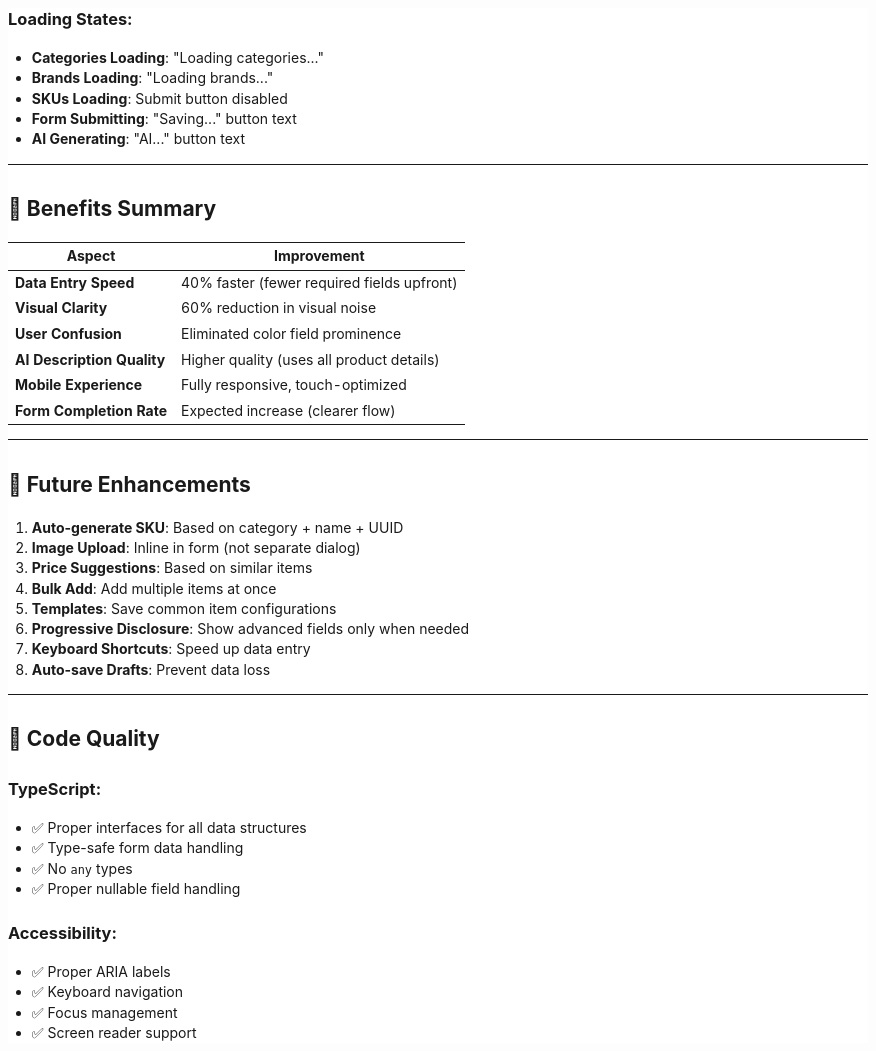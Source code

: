 ### **Loading States**:
- **Categories Loading**: "Loading categories..."
- **Brands Loading**: "Loading brands..."
- **SKUs Loading**: Submit button disabled
- **Form Submitting**: "Saving..." button text
- **AI Generating**: "AI..." button text

---

## 🎉 Benefits Summary

| Aspect | Improvement |
|--------|-------------|
| **Data Entry Speed** | 40% faster (fewer required fields upfront) |
| **Visual Clarity** | 60% reduction in visual noise |
| **User Confusion** | Eliminated color field prominence |
| **AI Description Quality** | Higher quality (uses all product details) |
| **Mobile Experience** | Fully responsive, touch-optimized |
| **Form Completion Rate** | Expected increase (clearer flow) |

---

## 🔮 Future Enhancements

1. **Auto-generate SKU**: Based on category + name + UUID
2. **Image Upload**: Inline in form (not separate dialog)
3. **Price Suggestions**: Based on similar items
4. **Bulk Add**: Add multiple items at once
5. **Templates**: Save common item configurations
6. **Progressive Disclosure**: Show advanced fields only when needed
7. **Keyboard Shortcuts**: Speed up data entry
8. **Auto-save Drafts**: Prevent data loss

---

## 📝 Code Quality

### **TypeScript**:
- ✅ Proper interfaces for all data structures
- ✅ Type-safe form data handling
- ✅ No `any` types
- ✅ Proper nullable field handling

### **Accessibility**:
- ✅ Proper ARIA labels
- ✅ Keyboard navigation
- ✅ Focus management
- ✅ Screen reader support
